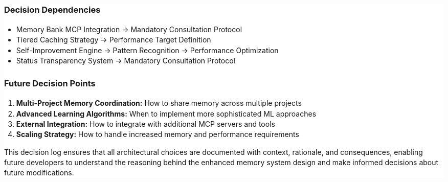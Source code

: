 ### Decision Dependencies
- Memory Bank MCP Integration → Mandatory Consultation Protocol
- Tiered Caching Strategy → Performance Target Definition
- Self-Improvement Engine → Pattern Recognition → Performance Optimization
- Status Transparency System → Mandatory Consultation Protocol

### Future Decision Points
1. **Multi-Project Memory Coordination:** How to share memory across multiple projects
2. **Advanced Learning Algorithms:** When to implement more sophisticated ML approaches
3. **External Integration:** How to integrate with additional MCP servers and tools
4. **Scaling Strategy:** How to handle increased memory and performance requirements

This decision log ensures that all architectural choices are documented with context, rationale, and consequences, enabling future developers to understand the reasoning behind the enhanced memory system design and make informed decisions about future modifications.
